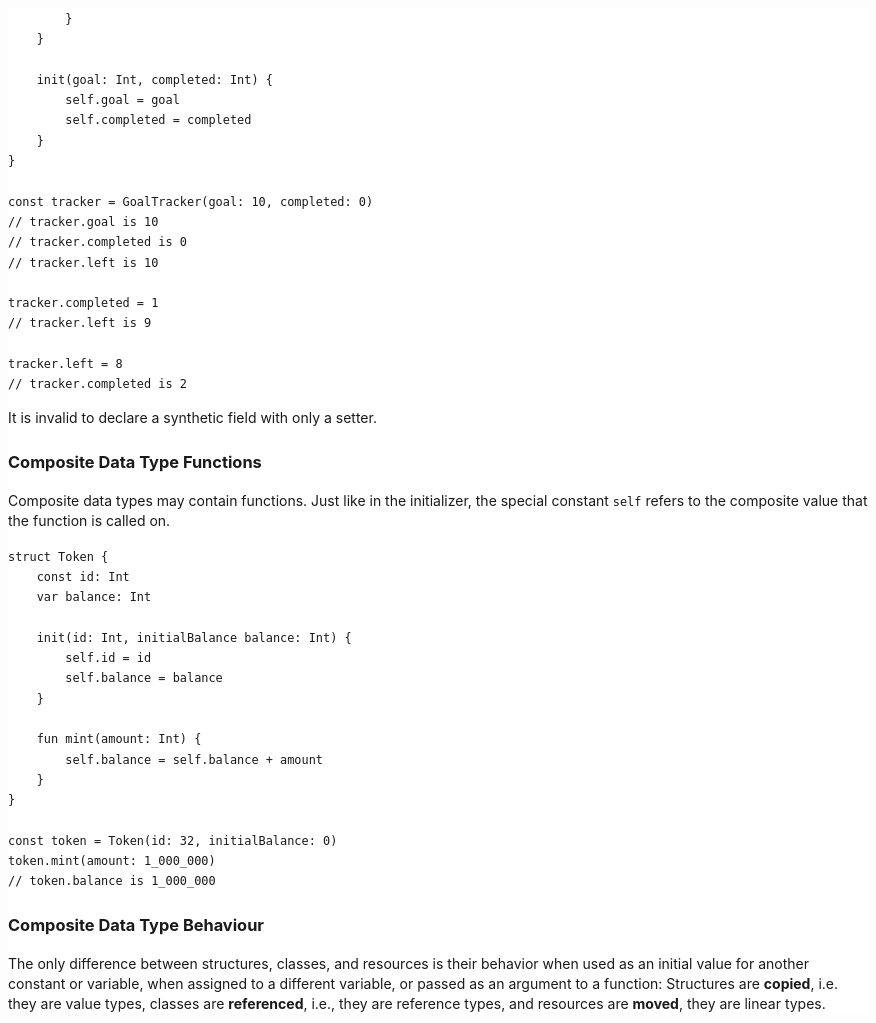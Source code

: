 ```bamboo,file=composite-type-synthetic-field-setter-getter.bpl
        }
    }

    init(goal: Int, completed: Int) {
        self.goal = goal
        self.completed = completed
    }
}

const tracker = GoalTracker(goal: 10, completed: 0)
// tracker.goal is 10
// tracker.completed is 0
// tracker.left is 10

tracker.completed = 1
// tracker.left is 9

tracker.left = 8
// tracker.completed is 2
```

It is invalid to declare a synthetic field with only a setter.


### Composite Data Type Functions

Composite data types may contain functions. Just like in the initializer, the special constant `self` refers to the composite value that the function is called on.

```bamboo,file=struct-and-class-function.bpl
struct Token {
    const id: Int
    var balance: Int

    init(id: Int, initialBalance balance: Int) {
        self.id = id
        self.balance = balance
    }

    fun mint(amount: Int) {
        self.balance = self.balance + amount
    }
}

const token = Token(id: 32, initialBalance: 0)
token.mint(amount: 1_000_000)
// token.balance is 1_000_000
```

### Composite Data Type Behaviour

The only difference between structures, classes, and resources is their behavior when used as an initial value for another constant or variable, when assigned to a different variable, or passed as an argument to a function: Structures are **copied**, i.e. they are value types, classes are **referenced**, i.e., they are reference types, and resources are **moved**, they are linear types.
